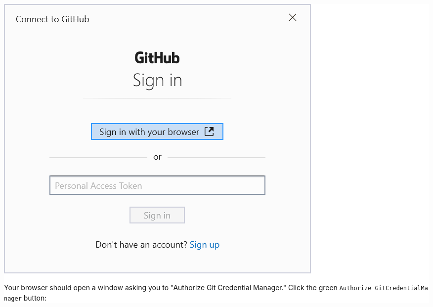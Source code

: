 ![The window asking you to sign in to GitHub](https://github.com/SouthernMethodistUniversity/git/raw/main/images/github_authenticate.png)

Your browser should open a window asking you to "Authorize Git Credential Manager." Click the green `Authorize GitCredentialManager` button:
